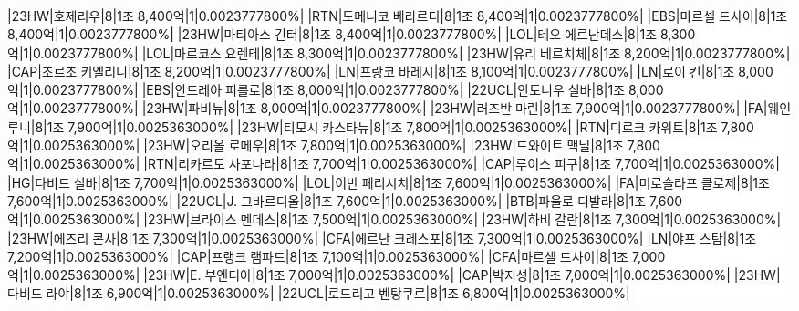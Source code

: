 |23HW|호제리우|8|1조 8,400억|1|0.0023777800%|
|RTN|도메니코 베라르디|8|1조 8,400억|1|0.0023777800%|
|EBS|마르셀 드사이|8|1조 8,400억|1|0.0023777800%|
|23HW|마티아스 긴터|8|1조 8,400억|1|0.0023777800%|
|LOL|테오 에르난데스|8|1조 8,300억|1|0.0023777800%|
|LOL|마르코스 요렌테|8|1조 8,300억|1|0.0023777800%|
|23HW|유리 베르치체|8|1조 8,200억|1|0.0023777800%|
|CAP|조르조 키엘리니|8|1조 8,200억|1|0.0023777800%|
|LN|프랑코 바레시|8|1조 8,100억|1|0.0023777800%|
|LN|로이 킨|8|1조 8,000억|1|0.0023777800%|
|EBS|안드레아 피를로|8|1조 8,000억|1|0.0023777800%|
|22UCL|안토니우 실바|8|1조 8,000억|1|0.0023777800%|
|23HW|파비뉴|8|1조 8,000억|1|0.0023777800%|
|23HW|러즈반 마린|8|1조 7,900억|1|0.0023777800%|
|FA|웨인 루니|8|1조 7,900억|1|0.0025363000%|
|23HW|티모시 카스타뉴|8|1조 7,800억|1|0.0025363000%|
|RTN|디르크 카위트|8|1조 7,800억|1|0.0025363000%|
|23HW|오리올 로메우|8|1조 7,800억|1|0.0025363000%|
|23HW|드와이트 맥닐|8|1조 7,800억|1|0.0025363000%|
|RTN|리카르도 사포나라|8|1조 7,700억|1|0.0025363000%|
|CAP|루이스 피구|8|1조 7,700억|1|0.0025363000%|
|HG|다비드 실바|8|1조 7,700억|1|0.0025363000%|
|LOL|이반 페리시치|8|1조 7,600억|1|0.0025363000%|
|FA|미로슬라프 클로제|8|1조 7,600억|1|0.0025363000%|
|22UCL|J. 그바르디올|8|1조 7,600억|1|0.0025363000%|
|BTB|파울로 디발라|8|1조 7,600억|1|0.0025363000%|
|23HW|브라이스 멘데스|8|1조 7,500억|1|0.0025363000%|
|23HW|하비 갈란|8|1조 7,300억|1|0.0025363000%|
|23HW|에즈리 콘사|8|1조 7,300억|1|0.0025363000%|
|CFA|에르난 크레스포|8|1조 7,300억|1|0.0025363000%|
|LN|야프 스탐|8|1조 7,200억|1|0.0025363000%|
|CAP|프랭크 램파드|8|1조 7,100억|1|0.0025363000%|
|CFA|마르셀 드사이|8|1조 7,000억|1|0.0025363000%|
|23HW|E. 부엔디아|8|1조 7,000억|1|0.0025363000%|
|CAP|박지성|8|1조 7,000억|1|0.0025363000%|
|23HW|다비드 라야|8|1조 6,900억|1|0.0025363000%|
|22UCL|로드리고 벤탕쿠르|8|1조 6,800억|1|0.0025363000%|